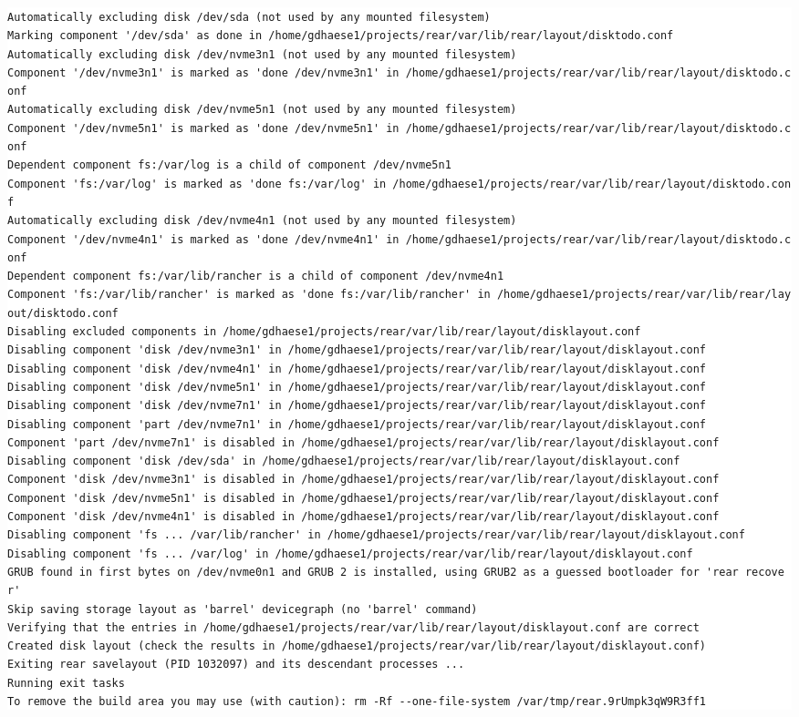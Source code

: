     Automatically excluding disk /dev/sda (not used by any mounted filesystem)
    Marking component '/dev/sda' as done in /home/gdhaese1/projects/rear/var/lib/rear/layout/disktodo.conf
    Automatically excluding disk /dev/nvme3n1 (not used by any mounted filesystem)
    Component '/dev/nvme3n1' is marked as 'done /dev/nvme3n1' in /home/gdhaese1/projects/rear/var/lib/rear/layout/disktodo.conf
    Automatically excluding disk /dev/nvme5n1 (not used by any mounted filesystem)
    Component '/dev/nvme5n1' is marked as 'done /dev/nvme5n1' in /home/gdhaese1/projects/rear/var/lib/rear/layout/disktodo.conf
    Dependent component fs:/var/log is a child of component /dev/nvme5n1
    Component 'fs:/var/log' is marked as 'done fs:/var/log' in /home/gdhaese1/projects/rear/var/lib/rear/layout/disktodo.conf
    Automatically excluding disk /dev/nvme4n1 (not used by any mounted filesystem)
    Component '/dev/nvme4n1' is marked as 'done /dev/nvme4n1' in /home/gdhaese1/projects/rear/var/lib/rear/layout/disktodo.conf
    Dependent component fs:/var/lib/rancher is a child of component /dev/nvme4n1
    Component 'fs:/var/lib/rancher' is marked as 'done fs:/var/lib/rancher' in /home/gdhaese1/projects/rear/var/lib/rear/layout/disktodo.conf
    Disabling excluded components in /home/gdhaese1/projects/rear/var/lib/rear/layout/disklayout.conf
    Disabling component 'disk /dev/nvme3n1' in /home/gdhaese1/projects/rear/var/lib/rear/layout/disklayout.conf
    Disabling component 'disk /dev/nvme4n1' in /home/gdhaese1/projects/rear/var/lib/rear/layout/disklayout.conf
    Disabling component 'disk /dev/nvme5n1' in /home/gdhaese1/projects/rear/var/lib/rear/layout/disklayout.conf
    Disabling component 'disk /dev/nvme7n1' in /home/gdhaese1/projects/rear/var/lib/rear/layout/disklayout.conf
    Disabling component 'part /dev/nvme7n1' in /home/gdhaese1/projects/rear/var/lib/rear/layout/disklayout.conf
    Component 'part /dev/nvme7n1' is disabled in /home/gdhaese1/projects/rear/var/lib/rear/layout/disklayout.conf
    Disabling component 'disk /dev/sda' in /home/gdhaese1/projects/rear/var/lib/rear/layout/disklayout.conf
    Component 'disk /dev/nvme3n1' is disabled in /home/gdhaese1/projects/rear/var/lib/rear/layout/disklayout.conf
    Component 'disk /dev/nvme5n1' is disabled in /home/gdhaese1/projects/rear/var/lib/rear/layout/disklayout.conf
    Component 'disk /dev/nvme4n1' is disabled in /home/gdhaese1/projects/rear/var/lib/rear/layout/disklayout.conf
    Disabling component 'fs ... /var/lib/rancher' in /home/gdhaese1/projects/rear/var/lib/rear/layout/disklayout.conf
    Disabling component 'fs ... /var/log' in /home/gdhaese1/projects/rear/var/lib/rear/layout/disklayout.conf
    GRUB found in first bytes on /dev/nvme0n1 and GRUB 2 is installed, using GRUB2 as a guessed bootloader for 'rear recover'
    Skip saving storage layout as 'barrel' devicegraph (no 'barrel' command)
    Verifying that the entries in /home/gdhaese1/projects/rear/var/lib/rear/layout/disklayout.conf are correct
    Created disk layout (check the results in /home/gdhaese1/projects/rear/var/lib/rear/layout/disklayout.conf)
    Exiting rear savelayout (PID 1032097) and its descendant processes ...
    Running exit tasks
    To remove the build area you may use (with caution): rm -Rf --one-file-system /var/tmp/rear.9rUmpk3qW9R3ff1
